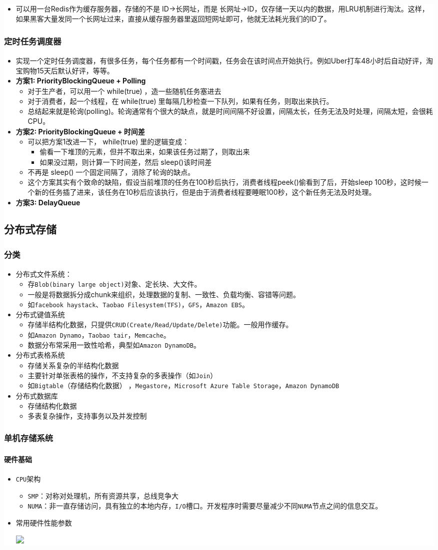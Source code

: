   + 可以用一台Redis作为缓存服务器，存储的不是 ID->长网址，而是 长网址->ID，仅存储一天以内的数据，用LRU机制进行淘汰。这样，如果黑客大量发同一个长网址过来，直接从缓存服务器里返回短网址即可，他就无法耗光我们的ID了。

### 定时任务调度器

+ 实现一个定时任务调度器，有很多任务，每个任务都有一个时间戳，任务会在该时间点开始执行。例如Uber打车48小时后自动好评，淘宝购物15天后默认好评，等等。
+ **方案1: PriorityBlockingQueue + Polling**
  + 对于生产者，可以用一个 while(true) ，造一些随机任务塞进去
  + 对于消费者，起一个线程，在 while(true) 里每隔几秒检查一下队列，如果有任务，则取出来执行。
  + 总结起来就是轮询(polling)。轮询通常有个很大的缺点，就是时间间隔不好设置，间隔太长，任务无法及时处理，间隔太短，会很耗CPU。
+ **方案2: PriorityBlockingQueue + 时间差**
  + 可以把方案1改进一下， while(true) 里的逻辑变成：
    + 偷看一下堆顶的元素，但并不取出来，如果该任务过期了，则取出来
    + 如果没过期，则计算一下时间差，然后 sleep()该时间差
  + 不再是 sleep() 一个固定间隔了，消除了轮询的缺点。
  + 这个方案其实有个致命的缺陷，假设当前堆顶的任务在100秒后执行，消费者线程peek()偷看到了后，开始sleep 100秒，这时候一个新的任务插了进来，该任务在10秒后应该执行，但是由于消费者线程要睡眠100秒，这个新任务无法及时处理。
+ **方案3: DelayQueue**
  
  

## 分布式存储

### 分类

+ 分布式文件系统：
  + 存`Blob(binary large object)`对象、定长块、大文件。
  + 一般是将数据拆分成chunk来组织，处理数据的复制、一致性、负载均衡、容错等问题。
  + 如`facebook haystack`、`Taobao Filesystem(TFS)`，`GFS`，`Amazon EBS`。
+ 分布式键值系统
  + 存储半结构化数据，只提供`CRUD(Create/Read/Update/Delete)`功能。一般用作缓存。
  + 如`Amazon Dynamo`，`Taobao tair`，`Memcache`。
  + 数据分布常采用一致性哈希，典型如`Amazon DynamoDB`。
+ 分布式表格系统
  + 存储关系复杂的半结构化数据
  + 主要针对单张表格的操作，不支持复杂的多表操作（如`Join`）
  + 如`Bigtable`（存储结构化数据） ，`Megastore`，`Microsoft Azure Table Storage`，`Amazon DynamoDB`
+ 分布式数据库
  + 存储结构化数据
  + 多表复杂操作，支持事务以及并发控制

### 单机存储系统

#### 硬件基础

+ `CPU`架构
  
  + `SMP`：对称对处理机，所有资源共享，总线竞争大
  + `NUMA`：非一直存储访问，具有独立的本地内存，`I/O`槽口。开发程序时需要尽量减少不同`NUMA`节点之间的信息交互。
  
+ 常用硬件性能参数

  ![](https://ws1.sinaimg.cn/large/77451733gy1g5tomm1zcrj20wd0eb78f.jpg)
